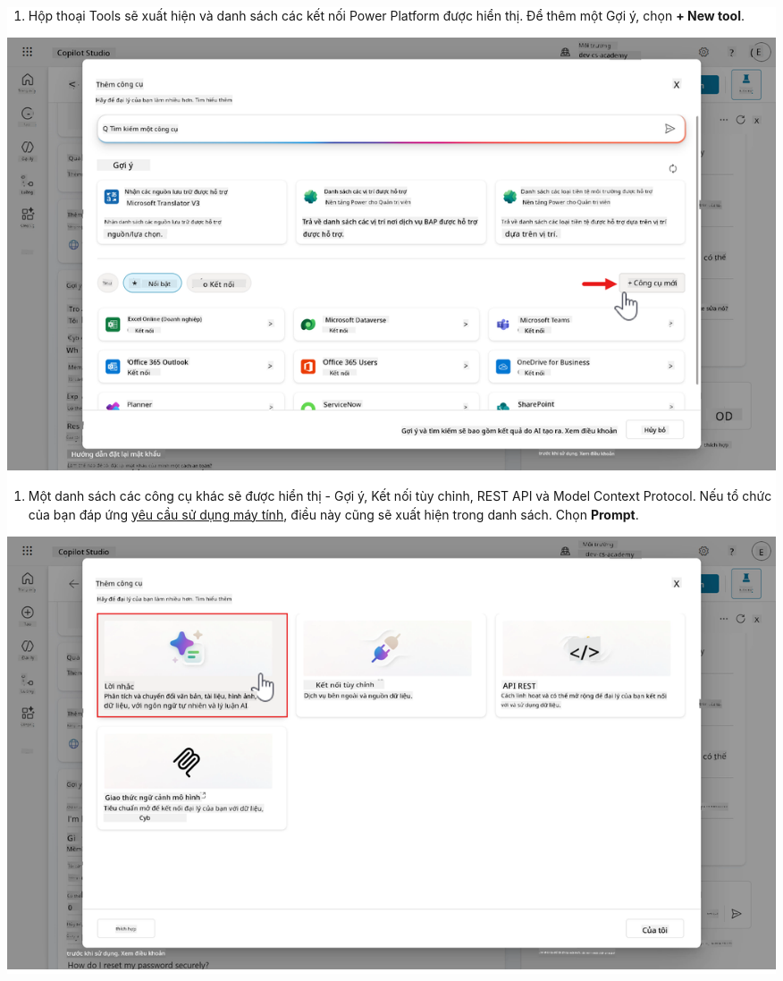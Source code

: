 1. Hộp thoại Tools sẽ xuất hiện và danh sách các kết nối Power Platform được hiển thị. Để thêm một Gợi ý, chọn **+ New tool**.

![Công cụ mới](../../../../../translated_images/3.2_02_NewTool.34502593943d37ea113a4c47b419be037906d968cf28c628041810b0bbb9c842.vi.png)

1. Một danh sách các công cụ khác sẽ được hiển thị - Gợi ý, Kết nối tùy chỉnh, REST API và Model Context Protocol. Nếu tổ chức của bạn đáp ứng [yêu cầu sử dụng máy tính](https://learn.microsoft.com/microsoft-copilot-studio/computer-use?tabs=new#requirements/?WT.mc_id=power-172614-ebenitez), điều này cũng sẽ xuất hiện trong danh sách. Chọn **Prompt**.

![Chọn gợi ý](../../../../../translated_images/3.2_03_SelectPrompt.167f376cc35bd3b58a2ddcb6e1fb2fa5f7328c8da549c3caffbdfa1ed792e8f6.vi.png)
